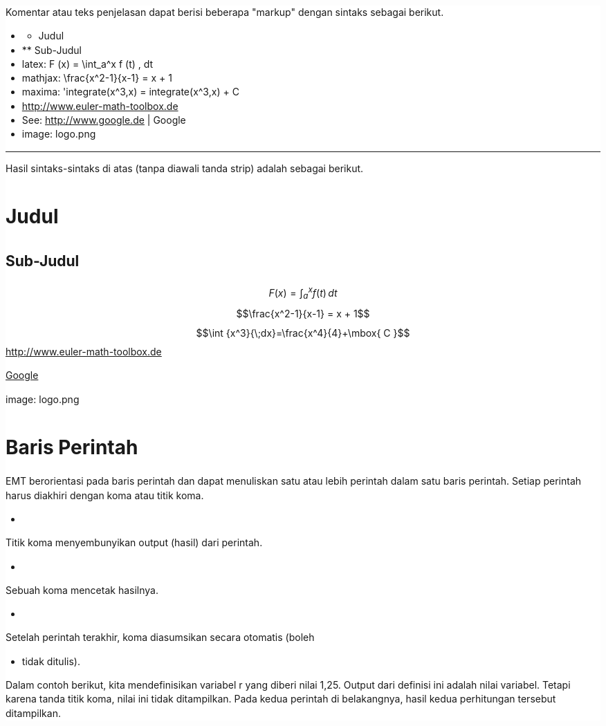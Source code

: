 Komentar atau teks penjelasan dapat berisi beberapa "markup" dengan
sintaks sebagai berikut.


   - * Judul  
   - ** Sub-Judul  
   - latex: F (x) = \int_a^x f (t) \, dt  
   - mathjax: \frac{x^2-1}{x-1} = x + 1  
   - maxima: 'integrate(x^3,x) = integrate(x^3,x) + C  
   - http://www.euler-math-toolbox.de  
   - See: http://www.google.de | Google  
   - image: logo.png  
   - ---  

Hasil sintaks-sintaks di atas (tanpa diawali tanda strip) adalah
sebagai berikut.


# Judul

## Sub-Judul

$$F(x) = \int_a^x f(t) \, dt$$$$\frac{x^2-1}{x-1} = x + 1$$
$$\int {x^3}{\;dx}=\frac{x^4}{4}+\mbox{ C }$$  <a href="http://www.euler-math-toolbox.de">http://www.euler-math-toolbox.de</a>  

  <a href="http://www.google.de">Google</a>  



image: logo.png


# Baris Perintah

EMT berorientasi pada baris perintah dan dapat menuliskan satu atau
lebih perintah dalam satu baris perintah. Setiap perintah harus
diakhiri dengan koma atau titik koma.


* 
Titik koma menyembunyikan output (hasil) dari perintah.

* 
Sebuah koma mencetak hasilnya.

* 
Setelah perintah terakhir, koma diasumsikan secara otomatis (boleh
* tidak ditulis).


Dalam contoh berikut, kita mendefinisikan variabel r yang diberi nilai
1,25. Output dari definisi ini adalah nilai variabel. Tetapi karena
tanda titik koma, nilai ini tidak ditampilkan. Pada kedua perintah di
belakangnya, hasil kedua perhitungan tersebut ditampilkan.
